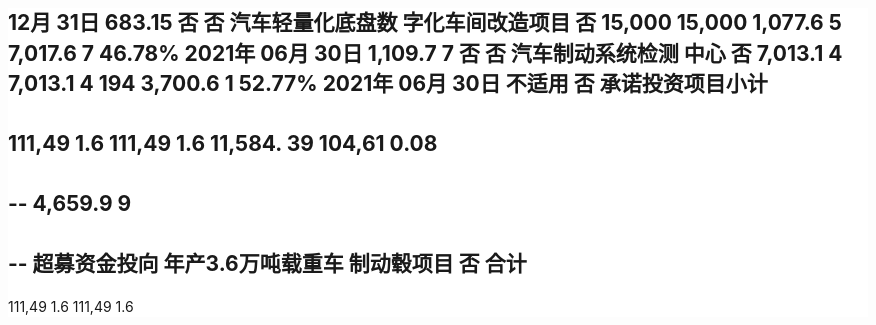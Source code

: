 12月
31日
683.15
否
否
汽车轻量化底盘数
字化车间改造项目
否
15,000
15,000
1,077.6
5
7,017.6
7
46.78%
2021年
06月
30日
1,109.7
7
否
否
汽车制动系统检测
中心
否
7,013.1
4
7,013.1
4
194
3,700.6
1
52.77%
2021年
06月
30日
不适用
否
承诺投资项目小计
--
111,49
1.6
111,49
1.6
11,584.
39
104,61
0.08
--
--
4,659.9
9
--
--
超募资金投向
年产3.6万吨载重车
制动毂项目
否
合计
--
111,49
1.6
111,49
1.6